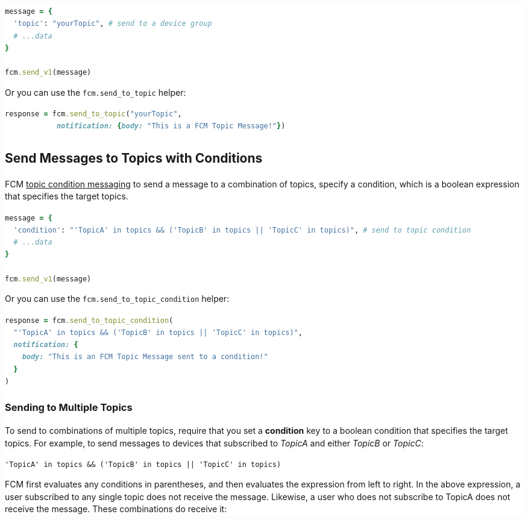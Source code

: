 ```ruby
message = {
  'topic': "yourTopic", # send to a device group
  # ...data
}

fcm.send_v1(message)
```

Or you can use the `fcm.send_to_topic` helper:

```ruby
response = fcm.send_to_topic("yourTopic",
            notification: {body: "This is a FCM Topic Message!"})
```

## Send Messages to Topics with Conditions

FCM [topic condition messaging](https://firebase.google.com/docs/cloud-messaging/android/topic-messaging#build_send_requests) to send a message to a combination of topics, specify a condition, which is a boolean expression that specifies the target topics.

```ruby
message = {
  'condition': "'TopicA' in topics && ('TopicB' in topics || 'TopicC' in topics)", # send to topic condition
  # ...data
}

fcm.send_v1(message)
```

Or you can use the `fcm.send_to_topic_condition` helper:

```ruby
response = fcm.send_to_topic_condition(
  "'TopicA' in topics && ('TopicB' in topics || 'TopicC' in topics)",
  notification: {
    body: "This is an FCM Topic Message sent to a condition!"
  }
)
```

### Sending to Multiple Topics

To send to combinations of multiple topics, require that you set a **condition** key to a boolean condition that specifies the target topics. For example, to send messages to devices that subscribed to _TopicA_ and either _TopicB_ or _TopicC_:

```
'TopicA' in topics && ('TopicB' in topics || 'TopicC' in topics)
```

FCM first evaluates any conditions in parentheses, and then evaluates the expression from left to right. In the above expression, a user subscribed to any single topic does not receive the message. Likewise, a user who does not subscribe to TopicA does not receive the message. These combinations do receive it:
